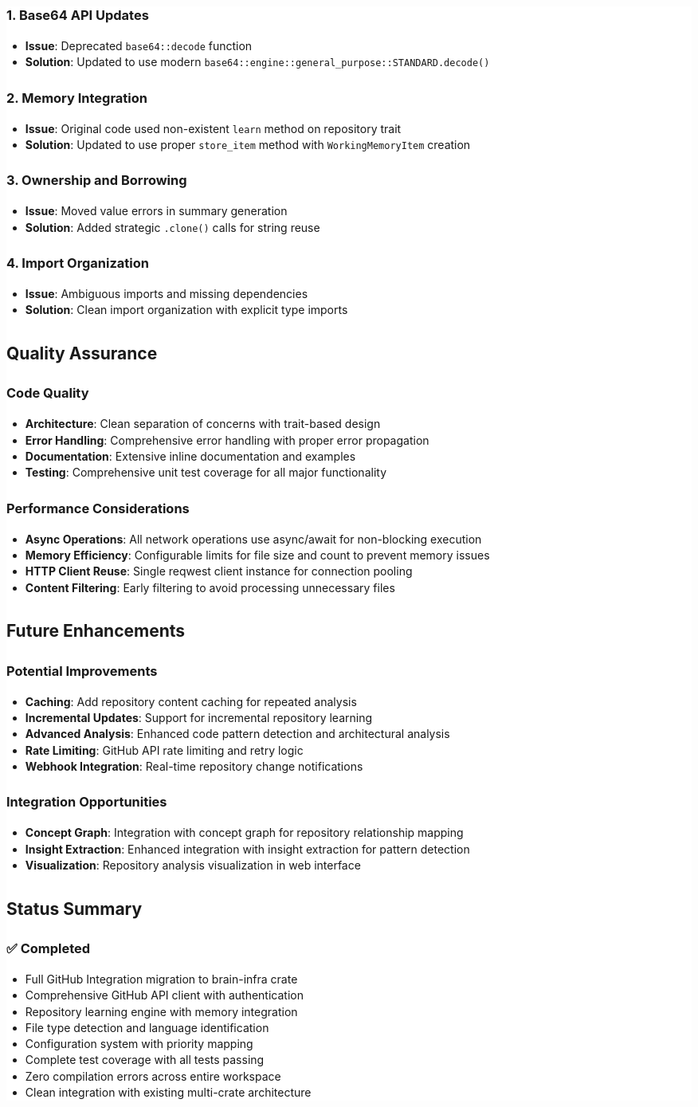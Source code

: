### 1. Base64 API Updates
- **Issue**: Deprecated `base64::decode` function
- **Solution**: Updated to use modern `base64::engine::general_purpose::STANDARD.decode()`

### 2. Memory Integration
- **Issue**: Original code used non-existent `learn` method on repository trait
- **Solution**: Updated to use proper `store_item` method with `WorkingMemoryItem` creation

### 3. Ownership and Borrowing
- **Issue**: Moved value errors in summary generation
- **Solution**: Added strategic `.clone()` calls for string reuse

### 4. Import Organization
- **Issue**: Ambiguous imports and missing dependencies
- **Solution**: Clean import organization with explicit type imports

## Quality Assurance

### Code Quality
- **Architecture**: Clean separation of concerns with trait-based design
- **Error Handling**: Comprehensive error handling with proper error propagation
- **Documentation**: Extensive inline documentation and examples
- **Testing**: Comprehensive unit test coverage for all major functionality

### Performance Considerations
- **Async Operations**: All network operations use async/await for non-blocking execution
- **Memory Efficiency**: Configurable limits for file size and count to prevent memory issues
- **HTTP Client Reuse**: Single reqwest client instance for connection pooling
- **Content Filtering**: Early filtering to avoid processing unnecessary files

## Future Enhancements

### Potential Improvements
- **Caching**: Add repository content caching for repeated analysis
- **Incremental Updates**: Support for incremental repository learning
- **Advanced Analysis**: Enhanced code pattern detection and architectural analysis
- **Rate Limiting**: GitHub API rate limiting and retry logic
- **Webhook Integration**: Real-time repository change notifications

### Integration Opportunities
- **Concept Graph**: Integration with concept graph for repository relationship mapping
- **Insight Extraction**: Enhanced integration with insight extraction for pattern detection
- **Visualization**: Repository analysis visualization in web interface

## Status Summary

### ✅ Completed
- Full GitHub Integration migration to brain-infra crate
- Comprehensive GitHub API client with authentication
- Repository learning engine with memory integration
- File type detection and language identification
- Configuration system with priority mapping
- Complete test coverage with all tests passing
- Zero compilation errors across entire workspace
- Clean integration with existing multi-crate architecture
